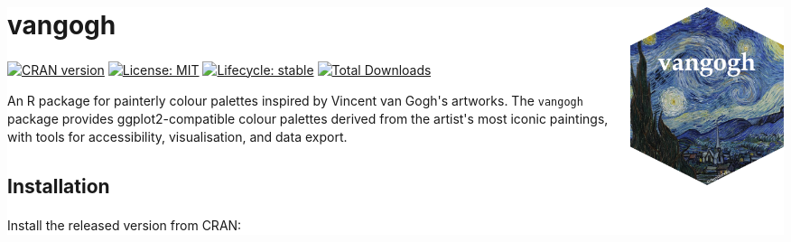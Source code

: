 # vangogh <img src="man/figures/logo.png" align="right" width="170" />

[![CRAN version](https://www.r-pkg.org/badges/version/vangogh)](https://CRAN.R-project.org/package=vangogh)
[![License: MIT](https://img.shields.io/badge/License-MIT-blue.svg)](LICENSE)
[![Lifecycle: stable](https://img.shields.io/badge/lifecycle-stable-brightgreen.svg)](https://lifecycle.r-lib.org/articles/stages.html#stable)
[![Total Downloads](https://cranlogs.r-pkg.org/badges/grand-total/vangogh)](https://cran.r-project.org/package=vangogh)

An R package for painterly colour palettes inspired by Vincent van Gogh's artworks. The `vangogh` package provides ggplot2-compatible colour palettes derived from the artist's most iconic paintings, with tools for accessibility, visualisation, and data export.

## Installation
Install the released version from CRAN:
